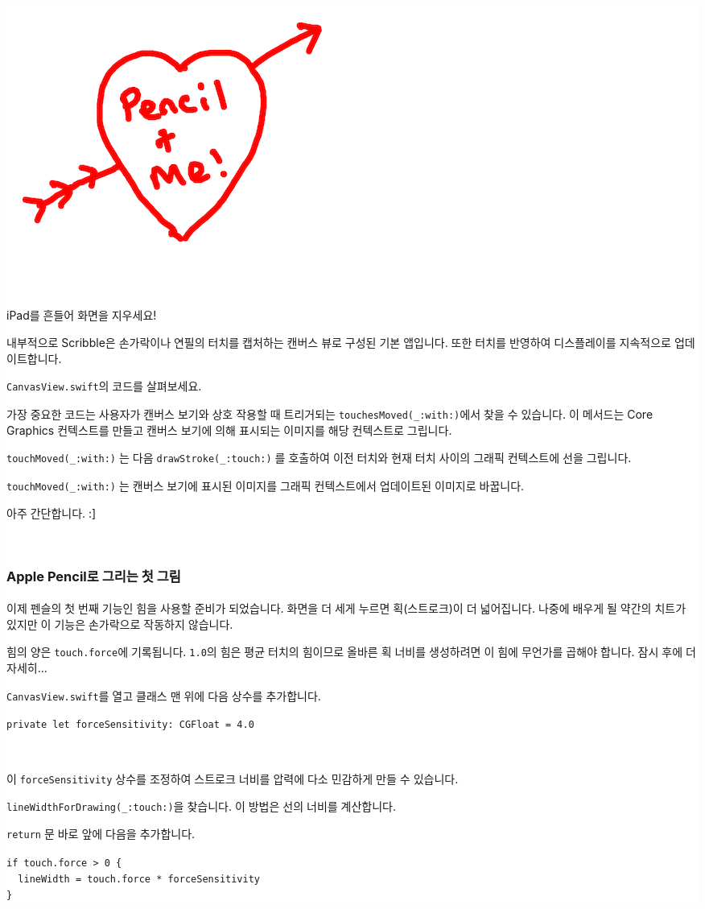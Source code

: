 ![](./assets/img/wp-content/uploads/2021/09/GettingStarted.png)

 

iPad를 흔들어 화면을 지우세요!

내부적으로 Scribble은 손가락이나 연필의 터치를 캡처하는 캔버스 뷰로 구성된 기본 앱입니다. 또한 터치를 반영하여 디스플레이를 지속적으로 업데이트합니다.

`CanvasView.swift`의 코드를 살펴보세요.

가장 중요한 코드는 사용자가 캔버스 보기와 상호 작용할 때 트리거되는 `touchesMoved(_:with:)`에서 찾을 수 있습니다. 이 메서드는 Core Graphics 컨텍스트를 만들고 캔버스 보기에 의해 표시되는 이미지를 해당 컨텍스트로 그립니다.

`touchMoved(_:with:)` 는 다음 `drawStroke(_:touch:)` 를 호출하여 이전 터치와 현재 터치 사이의 그래픽 컨텍스트에 선을 그립니다.

`touchMoved(_:with:)` 는 캔버스 보기에 표시된 이미지를 그래픽 컨텍스트에서 업데이트된 이미지로 바꿉니다.

아주 간단합니다. :\]

 

### **Apple Pencil로 그리는 첫 그림**

이제 펜슬의 첫 번째 기능인 힘을 사용할 준비가 되었습니다. 화면을 더 세게 누르면 획(스트로크)이 더 넓어집니다. 나중에 배우게 될 약간의 치트가 있지만 이 기능은 손가락으로 작동하지 않습니다.

힘의 양은 `touch.force`에 기록됩니다. `1.0`의 힘은 평균 터치의 힘이므로 올바른 획 너비를 생성하려면 이 힘에 무언가를 곱해야 합니다. 잠시 후에 더 자세히...

`CanvasView.swift`를 열고 클래스 맨 위에 다음 상수를 추가합니다.

```
private let forceSensitivity: CGFloat = 4.0
```

 

이 `forceSensitivity` 상수를 조정하여 스트로크 너비를 압력에 다소 민감하게 만들 수 있습니다.

`lineWidthForDrawing(_:touch:)`을 찾습니다. 이 방법은 선의 너비를 계산합니다.

`return` 문 바로 앞에 다음을 추가합니다.

```
if touch.force > 0 {
  lineWidth = touch.force * forceSensitivity
}
```
